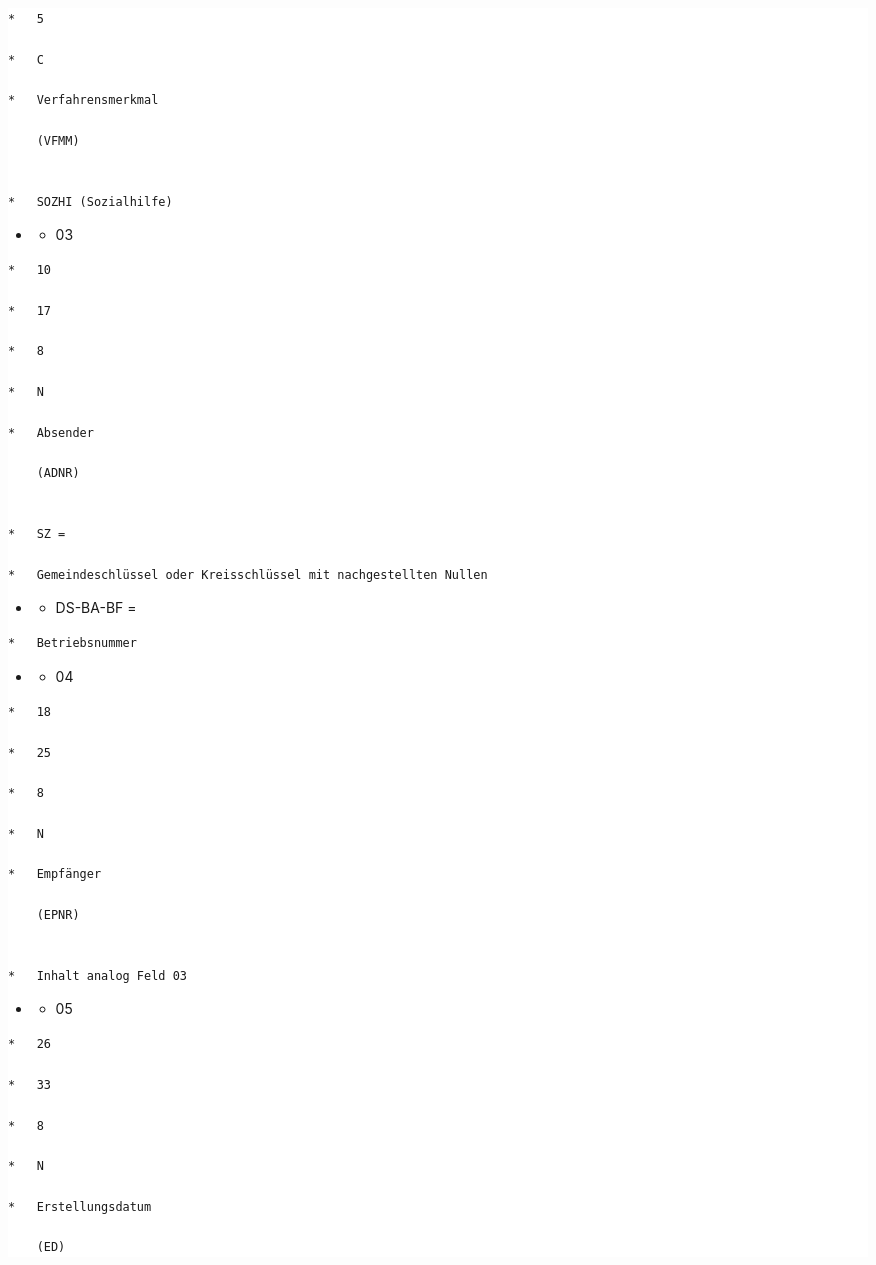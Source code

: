    *   5

    *   C

    *   Verfahrensmerkmal

        (VFMM)


    *   SOZHI (Sozialhilfe)


*    *   03

    *   10

    *   17

    *   8

    *   N

    *   Absender

        (ADNR)


    *   SZ =

    *   Gemeindeschlüssel oder Kreisschlüssel mit nachgestellten Nullen


*    *   DS-BA-BF =

    *   Betriebsnummer


*    *   04

    *   18

    *   25

    *   8

    *   N

    *   Empfänger

        (EPNR)


    *   Inhalt analog Feld 03


*    *   05

    *   26

    *   33

    *   8

    *   N

    *   Erstellungsdatum

        (ED)
